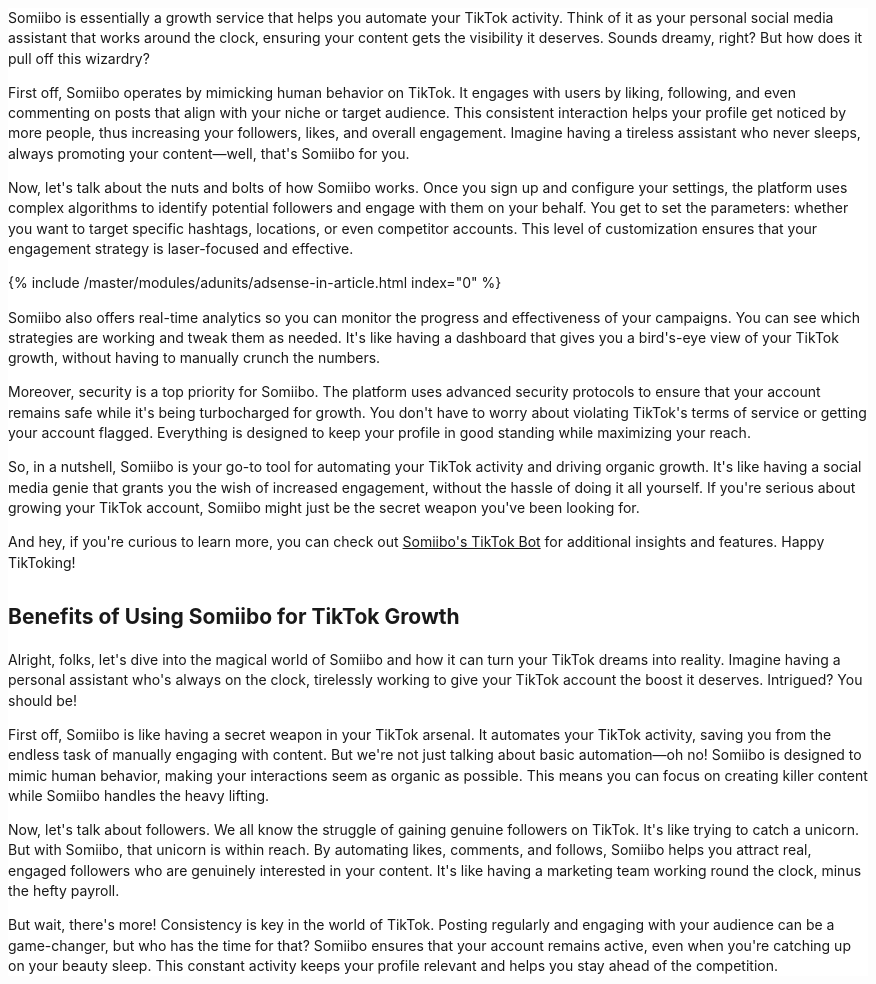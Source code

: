 Somiibo is essentially a growth service that helps you automate your TikTok activity. Think of it as your personal social media assistant that works around the clock, ensuring your content gets the visibility it deserves. Sounds dreamy, right? But how does it pull off this wizardry?

First off, Somiibo operates by mimicking human behavior on TikTok. It engages with users by liking, following, and even commenting on posts that align with your niche or target audience. This consistent interaction helps your profile get noticed by more people, thus increasing your followers, likes, and overall engagement. Imagine having a tireless assistant who never sleeps, always promoting your content—well, that's Somiibo for you.

Now, let's talk about the nuts and bolts of how Somiibo works. Once you sign up and configure your settings, the platform uses complex algorithms to identify potential followers and engage with them on your behalf. You get to set the parameters: whether you want to target specific hashtags, locations, or even competitor accounts. This level of customization ensures that your engagement strategy is laser-focused and effective.

{% include /master/modules/adunits/adsense-in-article.html index="0" %}

Somiibo also offers real-time analytics so you can monitor the progress and effectiveness of your campaigns. You can see which strategies are working and tweak them as needed. It's like having a dashboard that gives you a bird's-eye view of your TikTok growth, without having to manually crunch the numbers.

Moreover, security is a top priority for Somiibo. The platform uses advanced security protocols to ensure that your account remains safe while it's being turbocharged for growth. You don't have to worry about violating TikTok's terms of service or getting your account flagged. Everything is designed to keep your profile in good standing while maximizing your reach.

So, in a nutshell, Somiibo is your go-to tool for automating your TikTok activity and driving organic growth. It's like having a social media genie that grants you the wish of increased engagement, without the hassle of doing it all yourself. If you're serious about growing your TikTok account, Somiibo might just be the secret weapon you've been looking for. 

And hey, if you're curious to learn more, you can check out [Somiibo's TikTok Bot](https://somiibo.com/platforms/tiktok-bot) for additional insights and features. Happy TikToking!

## Benefits of Using Somiibo for TikTok Growth

Alright, folks, let's dive into the magical world of Somiibo and how it can turn your TikTok dreams into reality. Imagine having a personal assistant who's always on the clock, tirelessly working to give your TikTok account the boost it deserves. Intrigued? You should be!

First off, Somiibo is like having a secret weapon in your TikTok arsenal. It automates your TikTok activity, saving you from the endless task of manually engaging with content. But we're not just talking about basic automation—oh no! Somiibo is designed to mimic human behavior, making your interactions seem as organic as possible. This means you can focus on creating killer content while Somiibo handles the heavy lifting.

Now, let's talk about followers. We all know the struggle of gaining genuine followers on TikTok. It's like trying to catch a unicorn. But with Somiibo, that unicorn is within reach. By automating likes, comments, and follows, Somiibo helps you attract real, engaged followers who are genuinely interested in your content. It's like having a marketing team working round the clock, minus the hefty payroll.

But wait, there's more! Consistency is key in the world of TikTok. Posting regularly and engaging with your audience can be a game-changer, but who has the time for that? Somiibo ensures that your account remains active, even when you're catching up on your beauty sleep. This constant activity keeps your profile relevant and helps you stay ahead of the competition.
